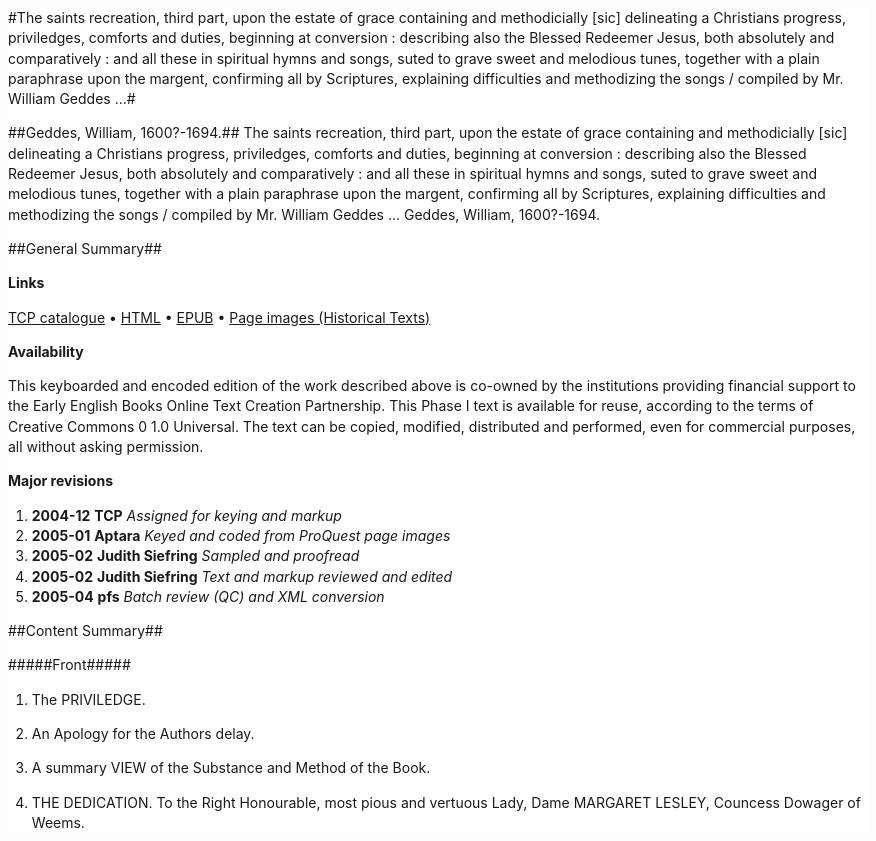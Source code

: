 #The saints recreation, third part, upon the estate of grace containing and methodicially [sic] delineating a Christians progress, priviledges, comforts and duties, beginning at conversion : describing also the Blessed Redeemer Jesus, both absolutely and comparatively : and all these in spiritual hymns and songs, suted to grave sweet and melodious tunes, together with a plain paraphrase upon the margent, confirming all by Scriptures, explaining difficulties and methodizing the songs / compiled by Mr. William Geddes ...#

##Geddes, William, 1600?-1694.##
The saints recreation, third part, upon the estate of grace containing and methodicially [sic] delineating a Christians progress, priviledges, comforts and duties, beginning at conversion : describing also the Blessed Redeemer Jesus, both absolutely and comparatively : and all these in spiritual hymns and songs, suted to grave sweet and melodious tunes, together with a plain paraphrase upon the margent, confirming all by Scriptures, explaining difficulties and methodizing the songs / compiled by Mr. William Geddes ...
Geddes, William, 1600?-1694.

##General Summary##

**Links**

[TCP catalogue](http://www.ota.ox.ac.uk/tcp/)  • 
[HTML](http://tei.it.ox.ac.uk/tcp/Texts-HTML/free/A42/A42565.html)  • 
[EPUB](http://tei.it.ox.ac.uk/tcp/Texts-EPUB/free/A42/A42565.epub) • 
[Page images (Historical Texts)](https://data.historicaltexts.jisc.ac.uk/view?pubId=eebo-16438963e&pageId=eebo-16438963e-105399-1)

**Availability**

This keyboarded and encoded edition of the
	       work described above is co-owned by the institutions
	       providing financial support to the Early English Books
	       Online Text Creation Partnership. This Phase I text is
	       available for reuse, according to the terms of Creative
	       Commons 0 1.0 Universal. The text can be copied,
	       modified, distributed and performed, even for
	       commercial purposes, all without asking permission.

**Major revisions**

1. __2004-12__ __TCP__ *Assigned for keying and markup*
1. __2005-01__ __Aptara__ *Keyed and coded from ProQuest page images*
1. __2005-02__ __Judith Siefring__ *Sampled and proofread*
1. __2005-02__ __Judith Siefring__ *Text and markup reviewed and edited*
1. __2005-04__ __pfs__ *Batch review (QC) and XML conversion*

##Content Summary##

#####Front#####

1. The PRIVILEDGE.

1. An Apology for the Authors delay.

1. A summary VIEW of the Substance and Method
of the Book.

1. THE DEDICATION.
To the Right Honourable, most pious and vertuous Lady, Dame
MARGARET LESLEY, Councess Dowager of Weems.
